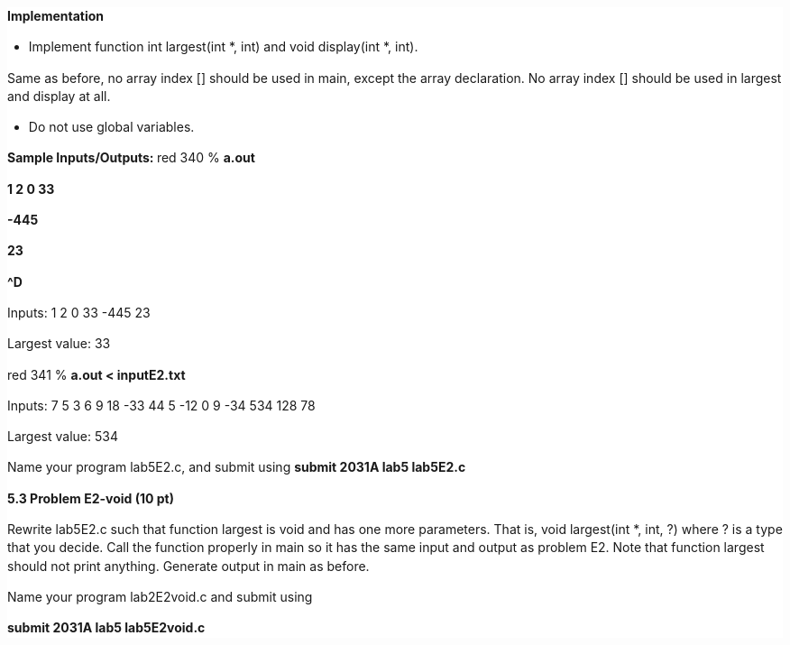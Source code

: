 <strong> </strong>

<strong>Implementation </strong>

<ul>

 <li>Implement function int largest(int *, int) and void display(int *, int).</li>

</ul>

Same as before, no array index [] should be used in main, except the array declaration.  No array index [] should be used in largest and display at all.

<ul>

 <li>Do not use global variables.</li>

</ul>

<strong> </strong>

<strong> </strong>

<strong>Sample Inputs/Outputs: </strong>red 340 % <strong>a.out  </strong>

<strong>1 2 0 33  </strong>

<strong>-445  </strong>

<strong>23  </strong>

<strong>^D </strong>

Inputs: 1 2 0 33 -445 23

Largest value: 33

red 341 % <strong>a.out &lt; inputE2.txt </strong>

Inputs: 7 5 3 6 9 18 -33 44 5 -12 0 9 -34 534 128 78

Largest value: 534

<strong> </strong>

Name your program lab5E2.c, and submit using    <strong>submit 2031A lab5 lab5E2.c </strong>

<strong> </strong>

<strong>5.3   Problem E2-void   (10 pt) </strong>

Rewrite lab5E2.c such that function largest is void  and has one more parameters. That is,  void largest(int *, int, ?) where ? is a type that you decide. Call the function properly in main so it has the same input and output as problem E2. Note that function largest should not print anything. Generate output in main as before.




Name your program lab2E2void.c and submit using

<strong>submit 2031A lab5 lab5E2void.c </strong>

<strong> </strong>
